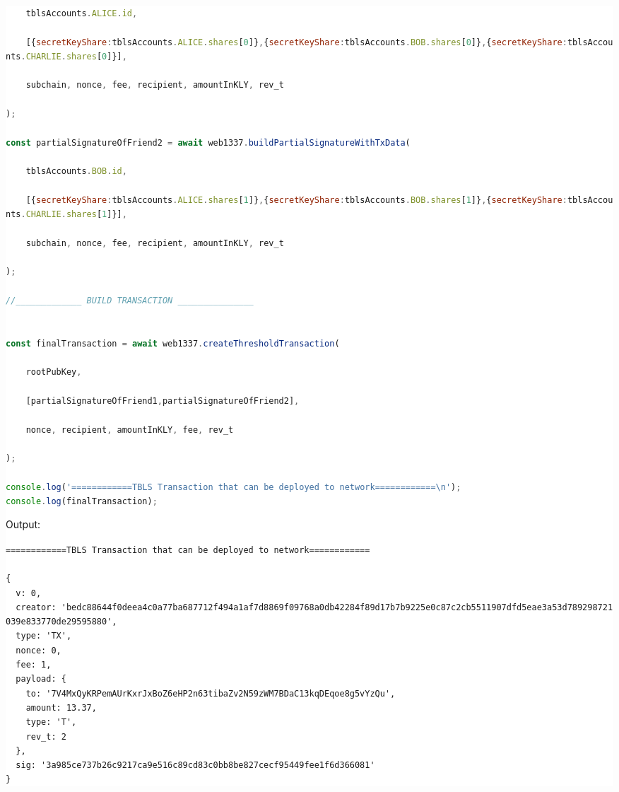 ```javascript
    tblsAccounts.ALICE.id,
    
    [{secretKeyShare:tblsAccounts.ALICE.shares[0]},{secretKeyShare:tblsAccounts.BOB.shares[0]},{secretKeyShare:tblsAccounts.CHARLIE.shares[0]}],

    subchain, nonce, fee, recipient, amountInKLY, rev_t

);

const partialSignatureOfFriend2 = await web1337.buildPartialSignatureWithTxData(

    tblsAccounts.BOB.id,
    
    [{secretKeyShare:tblsAccounts.ALICE.shares[1]},{secretKeyShare:tblsAccounts.BOB.shares[1]},{secretKeyShare:tblsAccounts.CHARLIE.shares[1]}],

    subchain, nonce, fee, recipient, amountInKLY, rev_t

);

//_____________ BUILD TRANSACTION _______________


const finalTransaction = await web1337.createThresholdTransaction(
    
    rootPubKey,
    
    [partialSignatureOfFriend1,partialSignatureOfFriend2],

    nonce, recipient, amountInKLY, fee, rev_t
    
);

console.log('============TBLS Transaction that can be deployed to network============\n');
console.log(finalTransaction);
```

Output:

```code-runner-output
============TBLS Transaction that can be deployed to network============

{
  v: 0,
  creator: 'bedc88644f0deea4c0a77ba687712f494a1af7d8869f09768a0db42284f89d17b7b9225e0c87c2cb5511907dfd5eae3a53d789298721039e833770de29595880',
  type: 'TX',
  nonce: 0,
  fee: 1,
  payload: {
    to: '7V4MxQyKRPemAUrKxrJxBoZ6eHP2n63tibaZv2N59zWM7BDaC13kqDEqoe8g5vYzQu',
    amount: 13.37,
    type: 'T',
    rev_t: 2
  },
  sig: '3a985ce737b26c9217ca9e516c89cd83c0bb8be827cecf95449fee1f6d366081'
}
```
